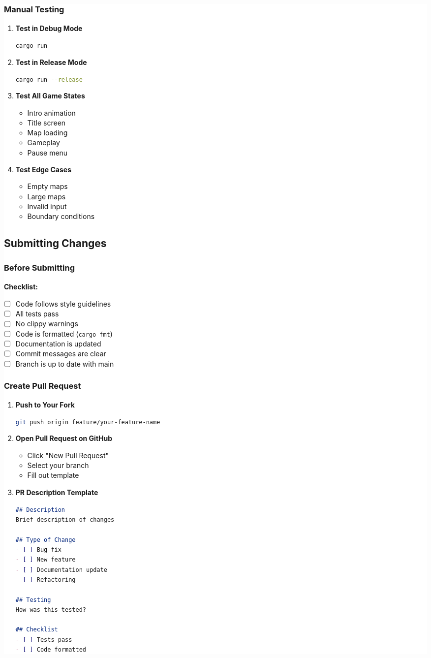 ### Manual Testing

1. **Test in Debug Mode**
   ```bash
   cargo run
   ```

2. **Test in Release Mode**
   ```bash
   cargo run --release
   ```

3. **Test All Game States**
   - Intro animation
   - Title screen
   - Map loading
   - Gameplay
   - Pause menu

4. **Test Edge Cases**
   - Empty maps
   - Large maps
   - Invalid input
   - Boundary conditions

## Submitting Changes

### Before Submitting

**Checklist:**
- [ ] Code follows style guidelines
- [ ] All tests pass
- [ ] No clippy warnings
- [ ] Code is formatted (`cargo fmt`)
- [ ] Documentation is updated
- [ ] Commit messages are clear
- [ ] Branch is up to date with main

### Create Pull Request

1. **Push to Your Fork**
   ```bash
   git push origin feature/your-feature-name
   ```

2. **Open Pull Request on GitHub**
   - Click "New Pull Request"
   - Select your branch
   - Fill out template

3. **PR Description Template**
   ```markdown
   ## Description
   Brief description of changes
   
   ## Type of Change
   - [ ] Bug fix
   - [ ] New feature
   - [ ] Documentation update
   - [ ] Refactoring
   
   ## Testing
   How was this tested?
   
   ## Checklist
   - [ ] Tests pass
   - [ ] Code formatted
   ```